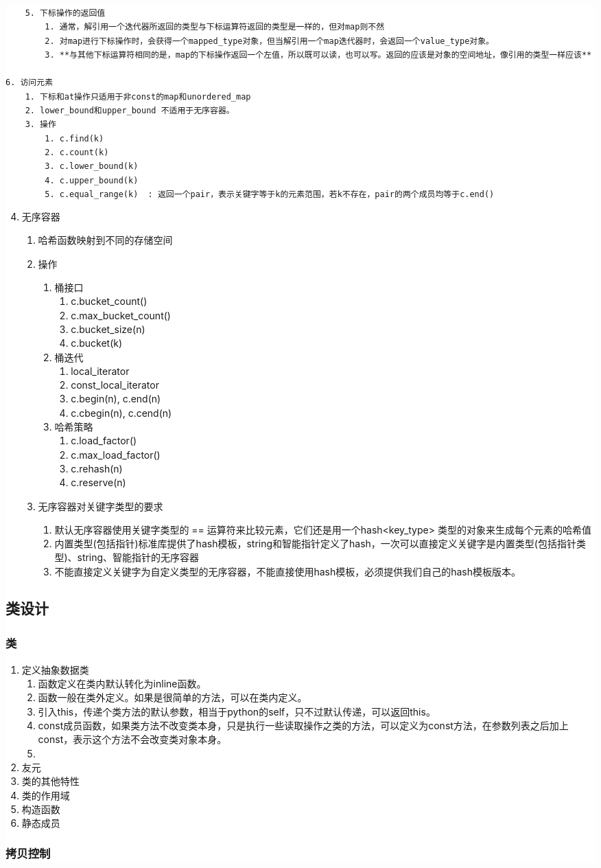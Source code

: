         5. 下标操作的返回值
            1. 通常，解引用一个迭代器所返回的类型与下标运算符返回的类型是一样的，但对map则不然
            2. 对map进行下标操作时，会获得一个mapped_type对象，但当解引用一个map迭代器时，会返回一个value_type对象。
            3. **与其他下标运算符相同的是，map的下标操作返回一个左值，所以既可以读，也可以写。返回的应该是对象的空间地址，像引用的类型一样应该**
   
    6. 访问元素
        1. 下标和at操作只适用于非const的map和unordered_map
        2. lower_bound和upper_bound 不适用于无序容器。
        3. 操作
            1. c.find(k)
            2. c.count(k)
            3. c.lower_bound(k)
            4. c.upper_bound(k)
            5. c.equal_range(k)  : 返回一个pair，表示关键字等于k的元素范围，若k不存在，pair的两个成员均等于c.end()

4. 无序容器
    1. 哈希函数映射到不同的存储空间
    2. 操作
        1. 桶接口
            1. c.bucket_count()
            2. c.max_bucket_count()
            3. c.bucket_size(n)
            4. c.bucket(k)
        2. 桶迭代
            1. local_iterator
            2. const_local_iterator
            3. c.begin(n), c.end(n)
            4. c.cbegin(n), c.cend(n)
        3. 哈希策略
            1. c.load_factor()
            2. c.max_load_factor()
            3. c.rehash(n)
            4. c.reserve(n)

    3. 无序容器对关键字类型的要求
        1. 默认无序容器使用关键字类型的 == 运算符来比较元素，它们还是用一个hash<key_type> 类型的对象来生成每个元素的哈希值
        2. 内置类型(包括指针)标准库提供了hash模板，string和智能指针定义了hash，一次可以直接定义关键字是内置类型(包括指针类型)、string、智能指针的无序容器
        3. 不能直接定义关键字为自定义类型的无序容器，不能直接使用hash模板，必须提供我们自己的hash模板版本。

## 类设计
### 类
1. 定义抽象数据类
    1. 函数定义在类内默认转化为inline函数。
    2. 函数一般在类外定义。如果是很简单的方法，可以在类内定义。
    3. 引入this，传递个类方法的默认参数，相当于python的self，只不过默认传递，可以返回this。
    4. const成员函数，如果类方法不改变类本身，只是执行一些读取操作之类的方法，可以定义为const方法，在参数列表之后加上const，表示这个方法不会改变类对象本身。
    5. 
2. 友元
3. 类的其他特性
4. 类的作用域
5. 构造函数
6. 静态成员
### 拷贝控制
